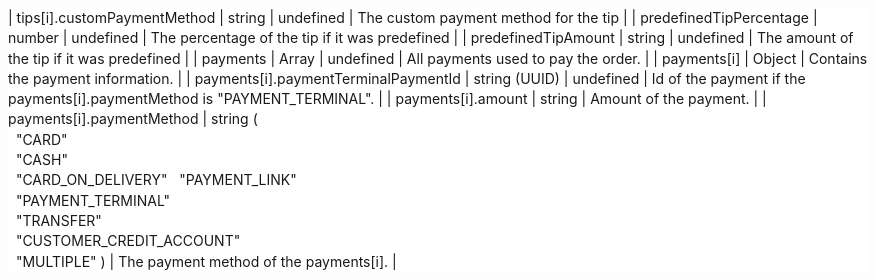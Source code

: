 | tips[i].customPaymentMethod                                                                             | string  &#124; undefined                                                                                                                                                                                                                                                 | The custom payment method for the tip                                                                                                                                                                                                                                                                                       |
| predefinedTipPercentage                                                                                 | number  &#124; undefined                                                                                                                                                                                                                                                 | The percentage of the tip if it was predefined                                                                                                                                                                                                                                                                              |
| predefinedTipAmount                                                                                     | string  &#124; undefined                                                                                                                                                                                                                                                 | The amount of the tip if it was predefined                                                                                                                                                                                                                                                                                  |
| payments                                                                                                | Array &#124; undefined                                                                                                                                                                                                                                                   | All payments used to pay the order.                                                                                                                                                                                                                                                                                         |
| payments[i]                                                                                             | Object                                                                                                                                                                                                                                                                   | Contains the payment information.                                                                                                                                                                                                                                                                                           |
| payments[i].paymentTerminalPaymentId                                                                    | string (UUID) &#124; undefined                                                                                                                                                                                                                                           | Id of the payment if the payments[i].paymentMethod is "PAYMENT_TERMINAL".                                                                                                                                                                                                                                                   |
| payments[i].amount                                                                                      | string                                                                                                                                                                                                                                                                   | Amount of the payment.                                                                                                                                                                                                                                                                                                      |
| payments[i].paymentMethod                                                                               | string ( <br/> &nbsp;&nbsp;"CARD" <br/> &nbsp;&nbsp;"CASH" <br/> &nbsp;&nbsp;"CARD_ON_DELIVERY" &nbsp;&nbsp;"PAYMENT_LINK" <br/> &nbsp;&nbsp;"PAYMENT_TERMINAL" <br/> &nbsp;&nbsp;"TRANSFER" <br/> &nbsp;&nbsp;"CUSTOMER_CREDIT_ACCOUNT" <br/> &nbsp;&nbsp;"MULTIPLE"  ) | The payment method of the payments[i].                                                                                                                                                                                                                                                                                      |